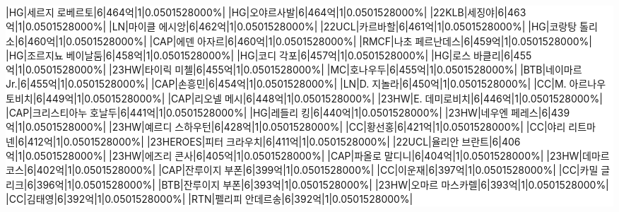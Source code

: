 |HG|세르지 로베르토|6|464억|1|0.0501528000%|
|HG|오야르사발|6|464억|1|0.0501528000%|
|22KLB|세징야|6|463억|1|0.0501528000%|
|LN|마이클 에시앙|6|462억|1|0.0501528000%|
|22UCL|카르바할|6|461억|1|0.0501528000%|
|HG|코랑탕 톨리소|6|460억|1|0.0501528000%|
|CAP|에덴 아자르|6|460억|1|0.0501528000%|
|RMCF|나초 페르난데스|6|459억|1|0.0501528000%|
|HG|조르지뇨 베이날둠|6|458억|1|0.0501528000%|
|HG|코디 각포|6|457억|1|0.0501528000%|
|HG|로스 바클리|6|455억|1|0.0501528000%|
|23HW|타이릭 미첼|6|455억|1|0.0501528000%|
|MC|호나우두|6|455억|1|0.0501528000%|
|BTB|네이마르 Jr.|6|455억|1|0.0501528000%|
|CAP|손흥민|6|454억|1|0.0501528000%|
|LN|D. 지놀라|6|450억|1|0.0501528000%|
|CC|M. 아르나우토비치|6|449억|1|0.0501528000%|
|CAP|리오넬 메시|6|448억|1|0.0501528000%|
|23HW|E. 데미로비치|6|446억|1|0.0501528000%|
|CAP|크리스티아누 호날두|6|441억|1|0.0501528000%|
|HG|레들리 킹|6|440억|1|0.0501528000%|
|23HW|네우엔 페레스|6|439억|1|0.0501528000%|
|23HW|예르디 스하우턴|6|428억|1|0.0501528000%|
|CC|황선홍|6|421억|1|0.0501528000%|
|CC|야리 리트마넨|6|412억|1|0.0501528000%|
|23HEROES|피터 크라우치|6|411억|1|0.0501528000%|
|22UCL|율리안 브란트|6|406억|1|0.0501528000%|
|23HW|에즈리 콘사|6|405억|1|0.0501528000%|
|CAP|파올로 말디니|6|404억|1|0.0501528000%|
|23HW|데마르코스|6|402억|1|0.0501528000%|
|CAP|잔루이지 부폰|6|399억|1|0.0501528000%|
|CC|이운재|6|397억|1|0.0501528000%|
|CC|카밀 글리크|6|396억|1|0.0501528000%|
|BTB|잔루이지 부폰|6|393억|1|0.0501528000%|
|23HW|오마르 마스카렐|6|393억|1|0.0501528000%|
|CC|김태영|6|392억|1|0.0501528000%|
|RTN|펠리피 안데르송|6|392억|1|0.0501528000%|